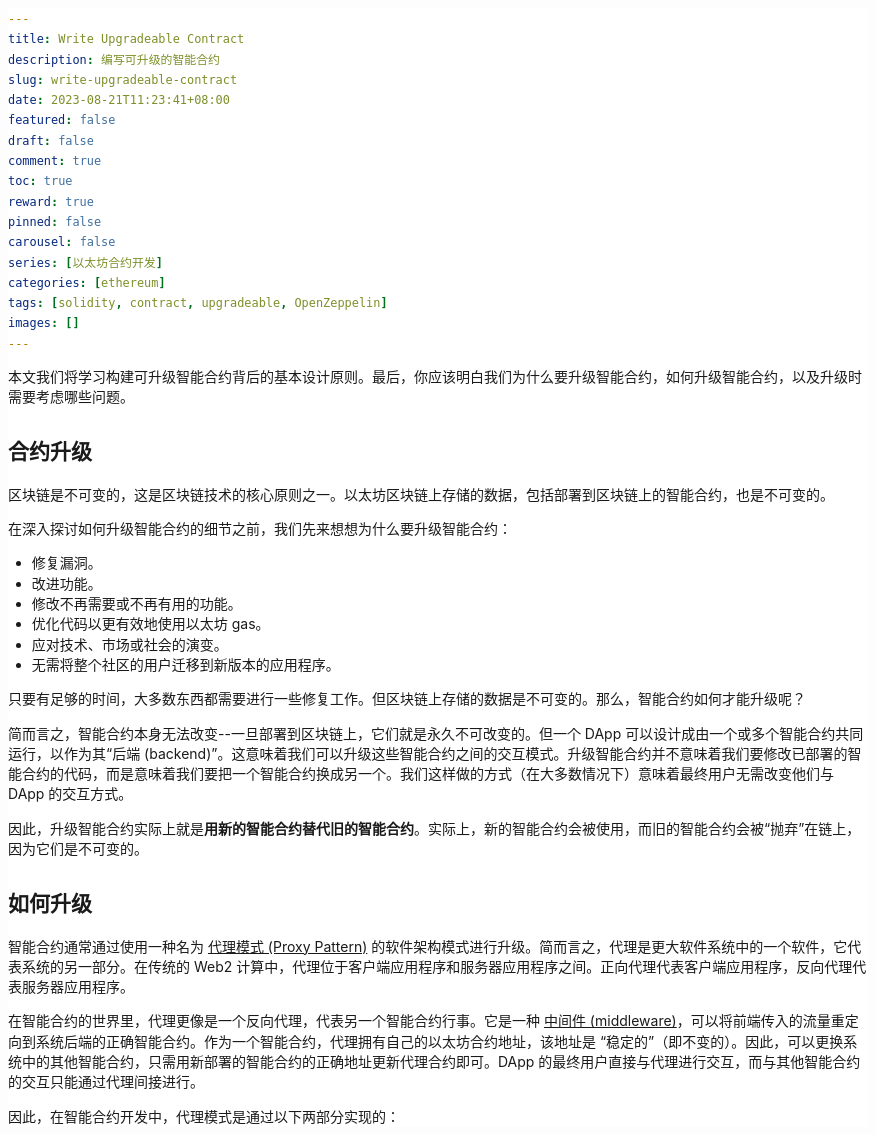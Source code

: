 ```yaml
---
title: Write Upgradeable Contract
description: 编写可升级的智能合约
slug: write-upgradeable-contract
date: 2023-08-21T11:23:41+08:00
featured: false
draft: false
comment: true
toc: true
reward: true
pinned: false
carousel: false
series: [以太坊合约开发]
categories: [ethereum]
tags: [solidity, contract, upgradeable, OpenZeppelin]
images: []
---
```


本文我们将学习构建可升级智能合约背后的基本设计原则。最后，你应该明白我们为什么要升级智能合约，如何升级智能合约，以及升级时需要考虑哪些问题。



## 合约升级

区块链是不可变的，这是区块链技术的核心原则之一。以太坊区块链上存储的数据，包括部署到区块链上的智能合约，也是不可变的。

在深入探讨如何升级智能合约的细节之前，我们先来想想为什么要升级智能合约：

- 修复漏洞。
- 改进功能。
- 修改不再需要或不再有用的功能。
- 优化代码以更有效地使用以太坊 gas。
- 应对技术、市场或社会的演变。
- 无需将整个社区的用户迁移到新版本的应用程序。

只要有足够的时间，大多数东西都需要进行一些修复工作。但区块链上存储的数据是不可变的。那么，智能合约如何才能升级呢？

简而言之，智能合约本身无法改变--一旦部署到区块链上，它们就是永久不可改变的。但一个 DApp 可以设计成由一个或多个智能合约共同运行，以作为其“后端 (backend)”。这意味着我们可以升级这些智能合约之间的交互模式。升级智能合约并不意味着我们要修改已部署的智能合约的代码，而是意味着我们要把一个智能合约换成另一个。我们这样做的方式（在大多数情况下）意味着最终用户无需改变他们与 DApp 的交互方式。

因此，升级智能合约实际上就是**用新的智能合约替代旧的智能合约**。实际上，新的智能合约会被使用，而旧的智能合约会被“抛弃”在链上，因为它们是不可变的。

## 如何升级

智能合约通常通过使用一种名为 [代理模式 (Proxy Pattern)](https://en.wikipedia.org/wiki/Proxy_pattern) 的软件架构模式进行升级。简而言之，代理是更大软件系统中的一个软件，它代表系统的另一部分。在传统的 Web2 计算中，代理位于客户端应用程序和服务器应用程序之间。正向代理代表客户端应用程序，反向代理代表服务器应用程序。

在智能合约的世界里，代理更像是一个反向代理，代表另一个智能合约行事。它是一种 [中间件 (middleware)](https://zh.wikipedia.org/wiki/%E4%B8%AD%E9%97%B4%E4%BB%B6)，可以将前端传入的流量重定向到系统后端的正确智能合约。作为一个智能合约，代理拥有自己的以太坊合约地址，该地址是 “稳定的”（即不变的）。因此，可以更换系统中的其他智能合约，只需用新部署的智能合约的正确地址更新代理合约即可。DApp 的最终用户直接与代理进行交互，而与其他智能合约的交互只能通过代理间接进行。

因此，在智能合约开发中，代理模式是通过以下两部分实现的：
